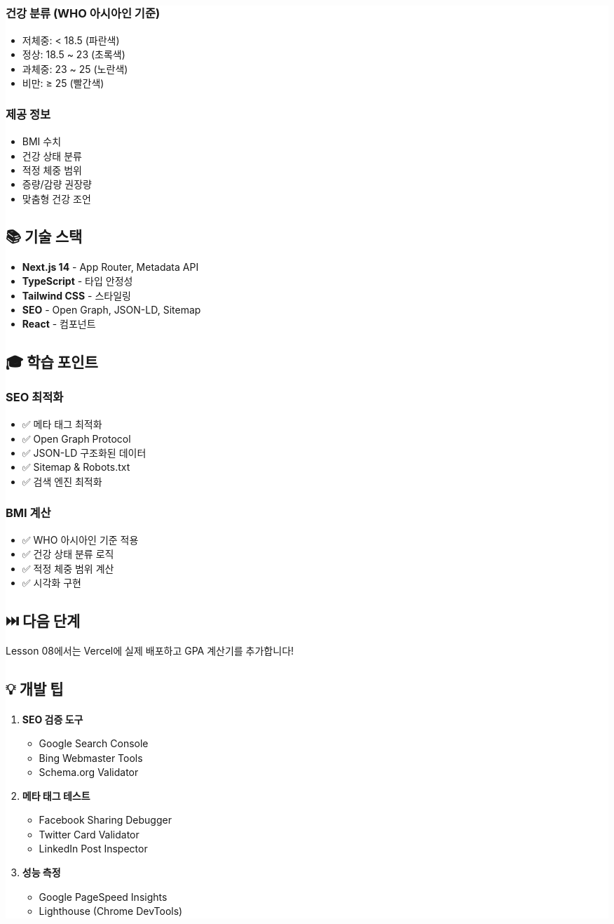 ### 건강 분류 (WHO 아시아인 기준)
- 저체중: < 18.5 (파란색)
- 정상: 18.5 ~ 23 (초록색)
- 과체중: 23 ~ 25 (노란색)
- 비만: ≥ 25 (빨간색)

### 제공 정보
- BMI 수치
- 건강 상태 분류
- 적정 체중 범위
- 증량/감량 권장량
- 맞춤형 건강 조언

## 📚 기술 스택

- **Next.js 14** - App Router, Metadata API
- **TypeScript** - 타입 안정성
- **Tailwind CSS** - 스타일링
- **SEO** - Open Graph, JSON-LD, Sitemap
- **React** - 컴포넌트

## 🎓 학습 포인트

### SEO 최적화
- ✅ 메타 태그 최적화
- ✅ Open Graph Protocol
- ✅ JSON-LD 구조화된 데이터
- ✅ Sitemap & Robots.txt
- ✅ 검색 엔진 최적화

### BMI 계산
- ✅ WHO 아시아인 기준 적용
- ✅ 건강 상태 분류 로직
- ✅ 적정 체중 범위 계산
- ✅ 시각화 구현

## ⏭️ 다음 단계

Lesson 08에서는 Vercel에 실제 배포하고 GPA 계산기를 추가합니다!

## 💡 개발 팁

1. **SEO 검증 도구**
   - Google Search Console
   - Bing Webmaster Tools
   - Schema.org Validator

2. **메타 태그 테스트**
   - Facebook Sharing Debugger
   - Twitter Card Validator
   - LinkedIn Post Inspector

3. **성능 측정**
   - Google PageSpeed Insights
   - Lighthouse (Chrome DevTools)
